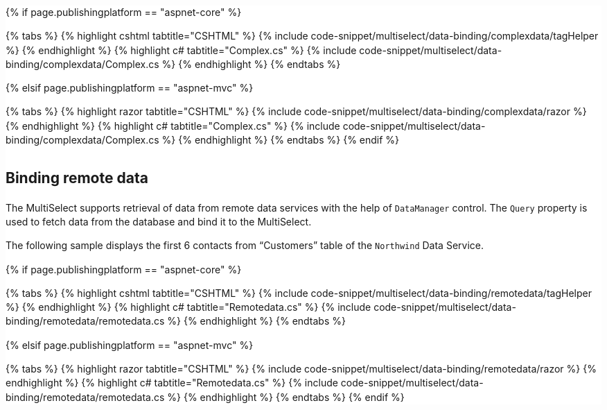 {% if page.publishingplatform == "aspnet-core" %}

{% tabs %}
{% highlight cshtml tabtitle="CSHTML" %}
{% include code-snippet/multiselect/data-binding/complexdata/tagHelper %}
{% endhighlight %}
{% highlight c# tabtitle="Complex.cs" %}
{% include code-snippet/multiselect/data-binding/complexdata/Complex.cs %}
{% endhighlight %}
{% endtabs %}

{% elsif page.publishingplatform == "aspnet-mvc" %}

{% tabs %}
{% highlight razor tabtitle="CSHTML" %}
{% include code-snippet/multiselect/data-binding/complexdata/razor %}
{% endhighlight %}
{% highlight c# tabtitle="Complex.cs" %}
{% include code-snippet/multiselect/data-binding/complexdata/Complex.cs %}
{% endhighlight %}
{% endtabs %}
{% endif %}



## Binding remote data

The MultiSelect supports retrieval of data from remote data services with the help of `DataManager` control. The `Query` property is used to fetch data from the database and bind it to the MultiSelect.

The following sample displays the first 6 contacts from “Customers” table of the `Northwind` Data Service.

{% if page.publishingplatform == "aspnet-core" %}

{% tabs %}
{% highlight cshtml tabtitle="CSHTML" %}
{% include code-snippet/multiselect/data-binding/remotedata/tagHelper %}
{% endhighlight %}
{% highlight c# tabtitle="Remotedata.cs" %}
{% include code-snippet/multiselect/data-binding/remotedata/remotedata.cs %}
{% endhighlight %}
{% endtabs %}

{% elsif page.publishingplatform == "aspnet-mvc" %}

{% tabs %}
{% highlight razor tabtitle="CSHTML" %}
{% include code-snippet/multiselect/data-binding/remotedata/razor %}
{% endhighlight %}
{% highlight c# tabtitle="Remotedata.cs" %}
{% include code-snippet/multiselect/data-binding/remotedata/remotedata.cs %}
{% endhighlight %}
{% endtabs %}
{% endif %}
